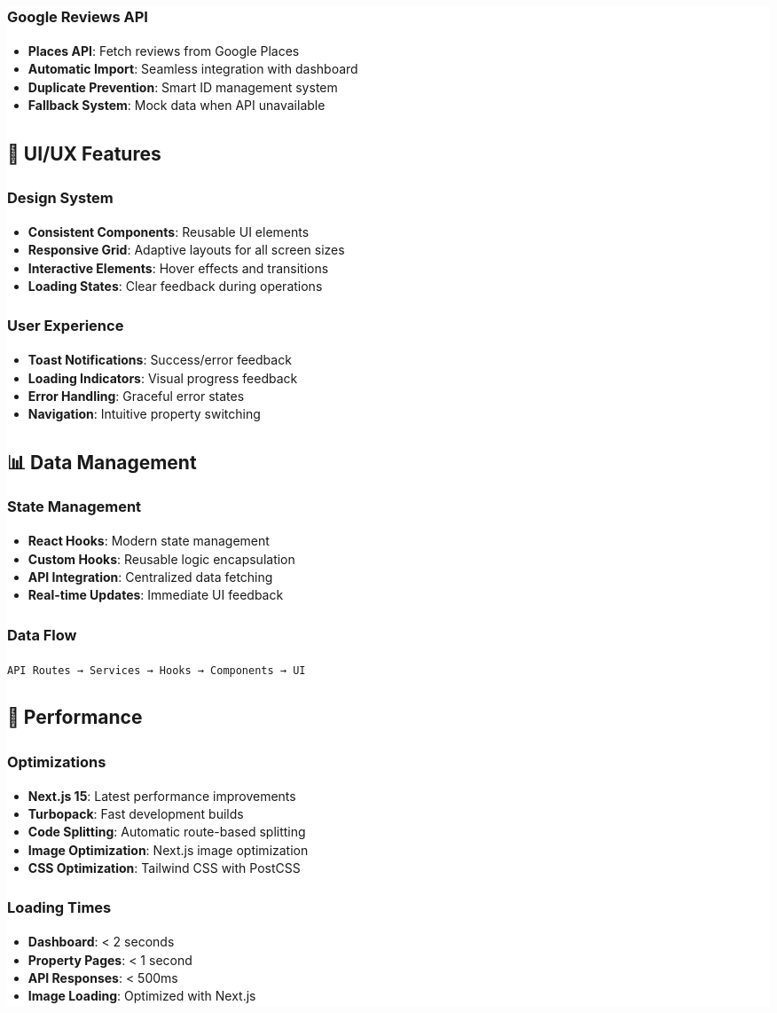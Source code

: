 ### **Google Reviews API**
- **Places API**: Fetch reviews from Google Places
- **Automatic Import**: Seamless integration with dashboard
- **Duplicate Prevention**: Smart ID management system
- **Fallback System**: Mock data when API unavailable

## 🎨 **UI/UX Features**

### **Design System**
- **Consistent Components**: Reusable UI elements
- **Responsive Grid**: Adaptive layouts for all screen sizes
- **Interactive Elements**: Hover effects and transitions
- **Loading States**: Clear feedback during operations

### **User Experience**
- **Toast Notifications**: Success/error feedback
- **Loading Indicators**: Visual progress feedback
- **Error Handling**: Graceful error states
- **Navigation**: Intuitive property switching

## 📊 **Data Management**

### **State Management**
- **React Hooks**: Modern state management
- **Custom Hooks**: Reusable logic encapsulation
- **API Integration**: Centralized data fetching
- **Real-time Updates**: Immediate UI feedback

### **Data Flow**
```
API Routes → Services → Hooks → Components → UI
```

## 🚀 **Performance**

### **Optimizations**
- **Next.js 15**: Latest performance improvements
- **Turbopack**: Fast development builds
- **Code Splitting**: Automatic route-based splitting
- **Image Optimization**: Next.js image optimization
- **CSS Optimization**: Tailwind CSS with PostCSS

### **Loading Times**
- **Dashboard**: < 2 seconds
- **Property Pages**: < 1 second
- **API Responses**: < 500ms
- **Image Loading**: Optimized with Next.js
